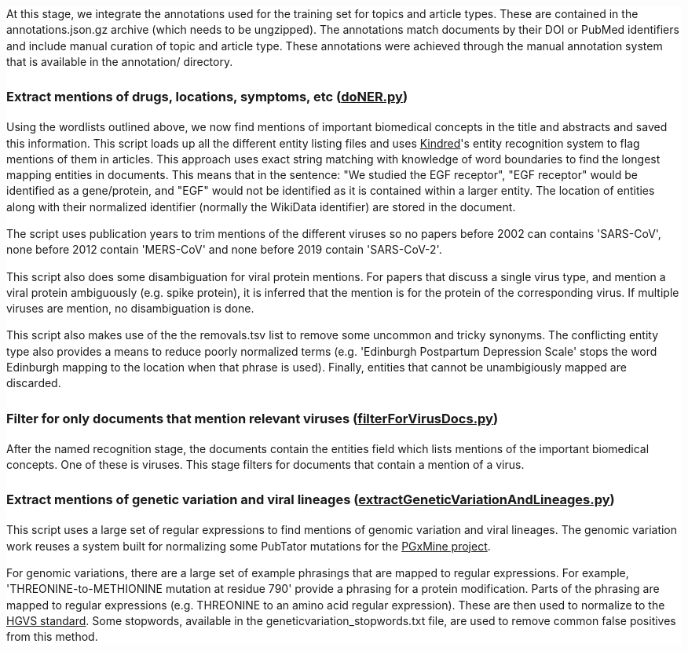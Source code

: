 At this stage, we integrate the annotations used for the training set for topics and article types. These are contained in the annotations.json.gz archive (which needs to be ungzipped). The annotations match documents by their DOI or PubMed identifiers and include manual curation of topic and article type. These annotations were achieved through the manual annotation system that is available in the annotation/ directory.

### Extract mentions of drugs, locations, symptoms, etc ([doNER.py](https://github.com/jakelever/corona-ml/blob/master/pipeline/doNER.py))

Using the wordlists outlined above, we now find mentions of important biomedical concepts in the title and abstracts and saved this information. This script loads up all the different entity listing files and uses [Kindred](https://github.com/jakelever/kindred)'s entity recognition system to flag mentions of them in articles. This approach uses exact string matching with knowledge of word boundaries to find the longest mapping entities in documents. This means that in the sentence: "We studied the EGF receptor", "EGF receptor" would be identified as a gene/protein, and "EGF" would not be identified as it is contained within a larger entity. The location of entities along with their normalized identifier (normally the WikiData identifier) are stored in the document.

The script uses publication years to trim mentions of the different viruses so no papers before 2002 can contains 'SARS-CoV', none before 2012 contain 'MERS-CoV' and none before 2019 contain 'SARS-CoV-2'.

This script also does some disambiguation for viral protein mentions. For papers that discuss a single virus type, and mention a viral protein ambiguously (e.g. spike protein), it is inferred that the mention is for the protein of the corresponding virus. If multiple viruses are mention, no disambiguation is done. 

This script also makes use of the the removals.tsv list to remove some uncommon and tricky synonyms. The conflicting entity type also provides a means to reduce poorly normalized terms (e.g. 'Edinburgh Postpartum Depression Scale' stops the word Edinburgh mapping to the location when that phrase is used). Finally, entities that cannot be unambigiously mapped are discarded.

### Filter for only documents that mention relevant viruses ([filterForVirusDocs.py](https://github.com/jakelever/corona-ml/blob/master/pipeline/filterForVirusDocs.py))

After the named recognition stage, the documents contain the entities field which lists mentions of the important biomedical concepts. One of these is viruses. This stage filters for documents that contain a mention of a virus.

### Extract mentions of genetic variation and viral lineages ([extractGeneticVariationAndLineages.py](https://github.com/jakelever/corona-ml/blob/master/pipeline/extractGeneticVariationAndLineages.py))

This script uses a large set of regular expressions to find mentions of genomic variation and viral lineages. The genomic variation work reuses a system built for normalizing some PubTator mutations for the [PGxMine project](https://github.com/jakelever/pgxmine).

For genomic variations, there are a large set of example phrasings that are mapped to regular expressions. For example, 'THREONINE-to-METHIONINE mutation at residue 790' provide a phrasing for a protein modification. Parts of the phrasing are mapped to regular expressions (e.g. THREONINE to an amino acid regular expression). These are then used to normalize to the [HGVS standard](https://varnomen.hgvs.org/). Some stopwords, available in the geneticvariation_stopwords.txt file, are used to remove common false positives from this method.

